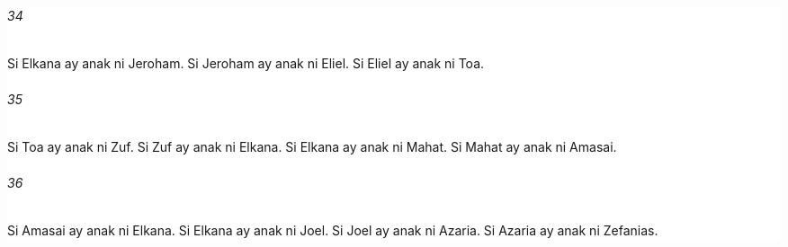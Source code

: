 


###### 34 










Si Elkana ay anak ni Jeroham. Si Jeroham ay anak ni Eliel. Si Eliel ay anak ni Toa. 





















###### 35 










Si Toa ay anak ni Zuf. Si Zuf ay anak ni Elkana. Si Elkana ay anak ni Mahat. Si Mahat ay anak ni Amasai. 





















###### 36 










Si Amasai ay anak ni Elkana. Si Elkana ay anak ni Joel. Si Joel ay anak ni Azaria. Si Azaria ay anak ni Zefanias. 

